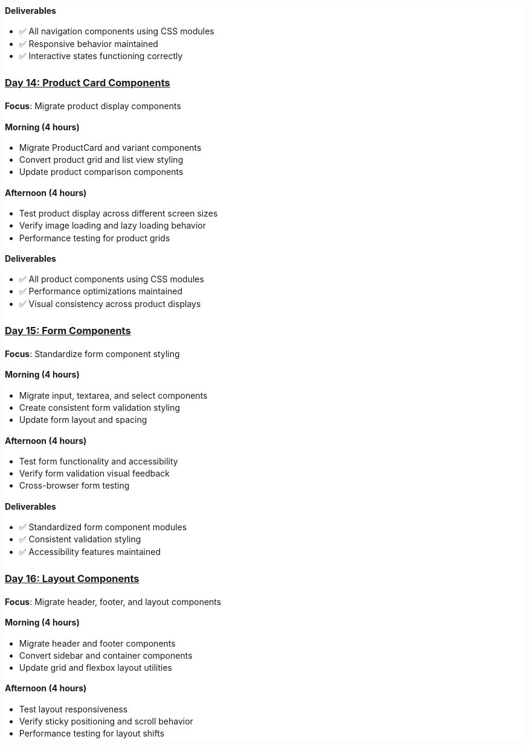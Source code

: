 **Deliverables**
- ✅ All navigation components using CSS modules
- ✅ Responsive behavior maintained
- ✅ Interactive states functioning correctly

### [Day 14: Product Card Components](../daily-plans/week-3-4/day-14-product-cards.md)
**Focus**: Migrate product display components

**Morning (4 hours)**
- Migrate ProductCard and variant components
- Convert product grid and list view styling
- Update product comparison components

**Afternoon (4 hours)**
- Test product display across different screen sizes
- Verify image loading and lazy loading behavior
- Performance testing for product grids

**Deliverables**
- ✅ All product components using CSS modules
- ✅ Performance optimizations maintained
- ✅ Visual consistency across product displays

### [Day 15: Form Components](../daily-plans/week-3-4/day-15-forms.md)
**Focus**: Standardize form component styling

**Morning (4 hours)**
- Migrate input, textarea, and select components
- Create consistent form validation styling
- Update form layout and spacing

**Afternoon (4 hours)**
- Test form functionality and accessibility
- Verify form validation visual feedback
- Cross-browser form testing

**Deliverables**
- ✅ Standardized form component modules
- ✅ Consistent validation styling
- ✅ Accessibility features maintained

### [Day 16: Layout Components](../daily-plans/week-3-4/day-16-layout.md)
**Focus**: Migrate header, footer, and layout components

**Morning (4 hours)**
- Migrate header and footer components
- Convert sidebar and container components
- Update grid and flexbox layout utilities

**Afternoon (4 hours)**
- Test layout responsiveness
- Verify sticky positioning and scroll behavior
- Performance testing for layout shifts
